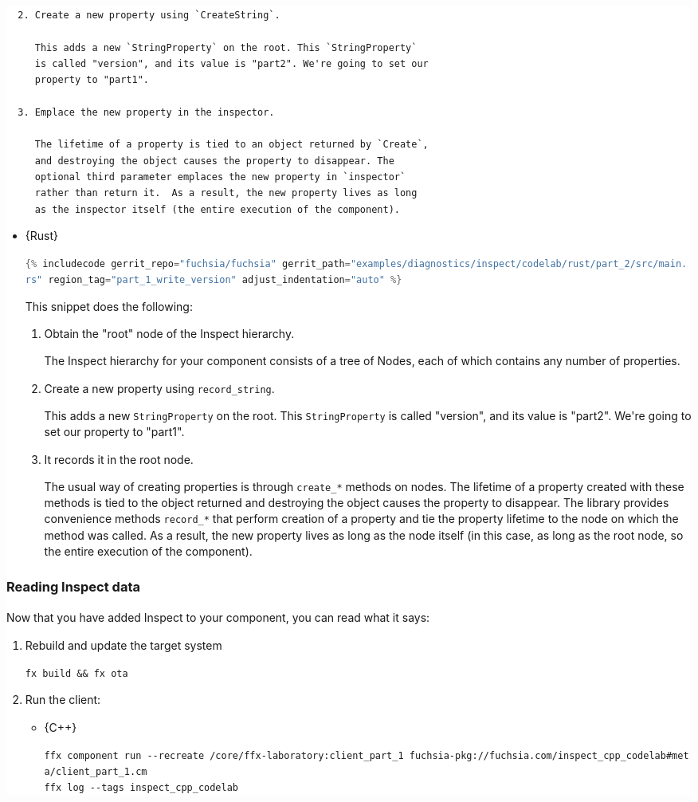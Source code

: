       2. Create a new property using `CreateString`.

         This adds a new `StringProperty` on the root. This `StringProperty`
         is called "version", and its value is "part2". We're going to set our
         property to "part1".

      3. Emplace the new property in the inspector.

         The lifetime of a property is tied to an object returned by `Create`,
         and destroying the object causes the property to disappear. The
         optional third parameter emplaces the new property in `inspector`
         rather than return it.  As a result, the new property lives as long
         as the inspector itself (the entire execution of the component).

   * {Rust}

     ```rust
     {% includecode gerrit_repo="fuchsia/fuchsia" gerrit_path="examples/diagnostics/inspect/codelab/rust/part_2/src/main.rs" region_tag="part_1_write_version" adjust_indentation="auto" %}
     ```

     This snippet does the following:

     1. Obtain the "root" node of the Inspect hierarchy.

        The Inspect hierarchy for your component consists of a tree of Nodes,
        each of which contains any number of properties.

     2. Create a new property using `record_string`.

        This adds a new `StringProperty` on the root. This `StringProperty`
        is called "version", and its value is "part2". We're going to set our
        property to "part1".

     3. It records it in the root node.

        The usual way of creating properties is through `create_*` methods on nodes. The lifetime of
        a property created with these methods is tied to the object returned and destroying the
        object causes the property to disappear. The library provides convenience methods `record_*`
        that perform creation of a property and tie the property lifetime to the node on which the
        method was called. As a result, the new property lives as long as the node itself (in this
        case, as long as the root node, so the entire execution of the component).


### Reading Inspect data

Now that you have added Inspect to your component, you can read what it says:

1. Rebuild and update the target system

   ```
   fx build && fx ota
   ```

2. Run the client:

   * {C++}

      ```
      ffx component run --recreate /core/ffx-laboratory:client_part_1 fuchsia-pkg://fuchsia.com/inspect_cpp_codelab#meta/client_part_1.cm
      ffx log --tags inspect_cpp_codelab
      ```

